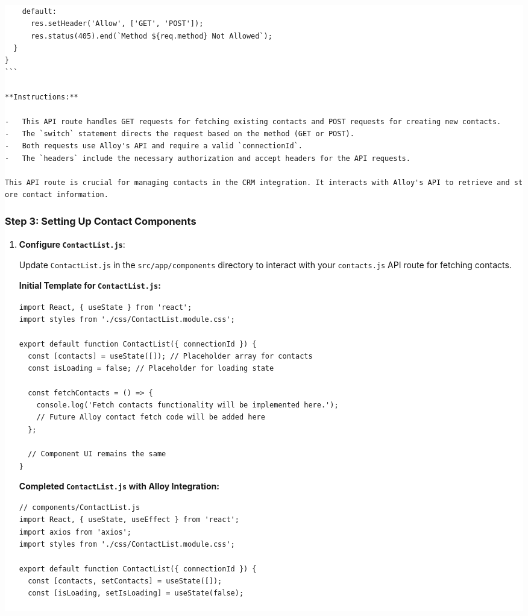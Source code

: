         default:
          res.setHeader('Allow', ['GET', 'POST']);
          res.status(405).end(`Method ${req.method} Not Allowed`);
      }
    }
    ``` 
    
    **Instructions:**
    
    -   This API route handles GET requests for fetching existing contacts and POST requests for creating new contacts.
    -   The `switch` statement directs the request based on the method (GET or POST).
    -   Both requests use Alloy's API and require a valid `connectionId`.
    -   The `headers` include the necessary authorization and accept headers for the API requests.
    
    This API route is crucial for managing contacts in the CRM integration. It interacts with Alloy's API to retrieve and store contact information.
    


### Step 3: Setting Up Contact Components

1.  **Configure `ContactList.js`**:
    
    Update `ContactList.js` in the `src/app/components` directory to interact with your `contacts.js` API route for fetching contacts.
    
    **Initial Template for `ContactList.js`:**
        
    ```
    import React, { useState } from 'react';
    import styles from './css/ContactList.module.css';
    
    export default function ContactList({ connectionId }) {
      const [contacts] = useState([]); // Placeholder array for contacts
      const isLoading = false; // Placeholder for loading state
    
      const fetchContacts = () => {
        console.log('Fetch contacts functionality will be implemented here.');
        // Future Alloy contact fetch code will be added here
      };
    
      // Component UI remains the same
    }
    ``` 
    
    **Completed `ContactList.js` with Alloy Integration:**
    
    
    ```
    // components/ContactList.js
    import React, { useState, useEffect } from 'react';
    import axios from 'axios';
    import styles from './css/ContactList.module.css';
    
    export default function ContactList({ connectionId }) {
      const [contacts, setContacts] = useState([]);
      const [isLoading, setIsLoading] = useState(false);
    